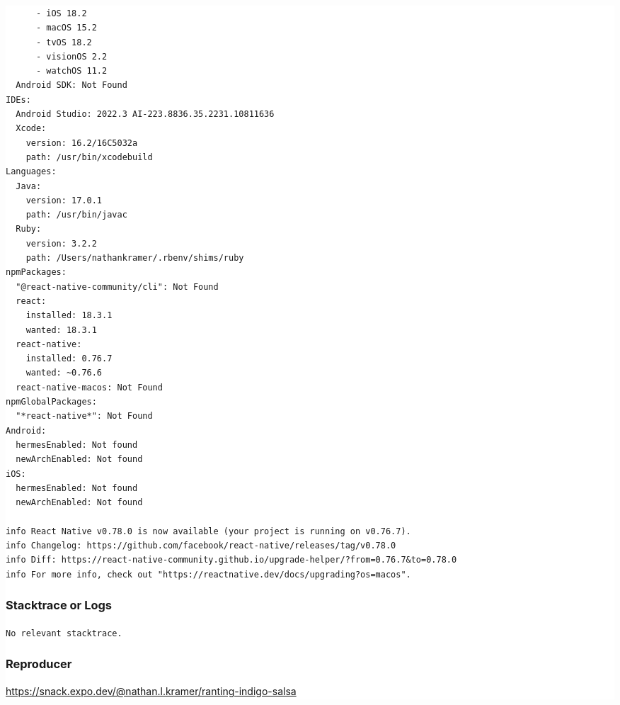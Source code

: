 ```text
      - iOS 18.2
      - macOS 15.2
      - tvOS 18.2
      - visionOS 2.2
      - watchOS 11.2
  Android SDK: Not Found
IDEs:
  Android Studio: 2022.3 AI-223.8836.35.2231.10811636
  Xcode:
    version: 16.2/16C5032a
    path: /usr/bin/xcodebuild
Languages:
  Java:
    version: 17.0.1
    path: /usr/bin/javac
  Ruby:
    version: 3.2.2
    path: /Users/nathankramer/.rbenv/shims/ruby
npmPackages:
  "@react-native-community/cli": Not Found
  react:
    installed: 18.3.1
    wanted: 18.3.1
  react-native:
    installed: 0.76.7
    wanted: ~0.76.6
  react-native-macos: Not Found
npmGlobalPackages:
  "*react-native*": Not Found
Android:
  hermesEnabled: Not found
  newArchEnabled: Not found
iOS:
  hermesEnabled: Not found
  newArchEnabled: Not found

info React Native v0.78.0 is now available (your project is running on v0.76.7).
info Changelog: https://github.com/facebook/react-native/releases/tag/v0.78.0
info Diff: https://react-native-community.github.io/upgrade-helper/?from=0.76.7&to=0.78.0
info For more info, check out "https://reactnative.dev/docs/upgrading?os=macos".
```

### Stacktrace or Logs

```text
No relevant stacktrace.
```

### Reproducer

https://snack.expo.dev/@nathan.l.kramer/ranting-indigo-salsa
